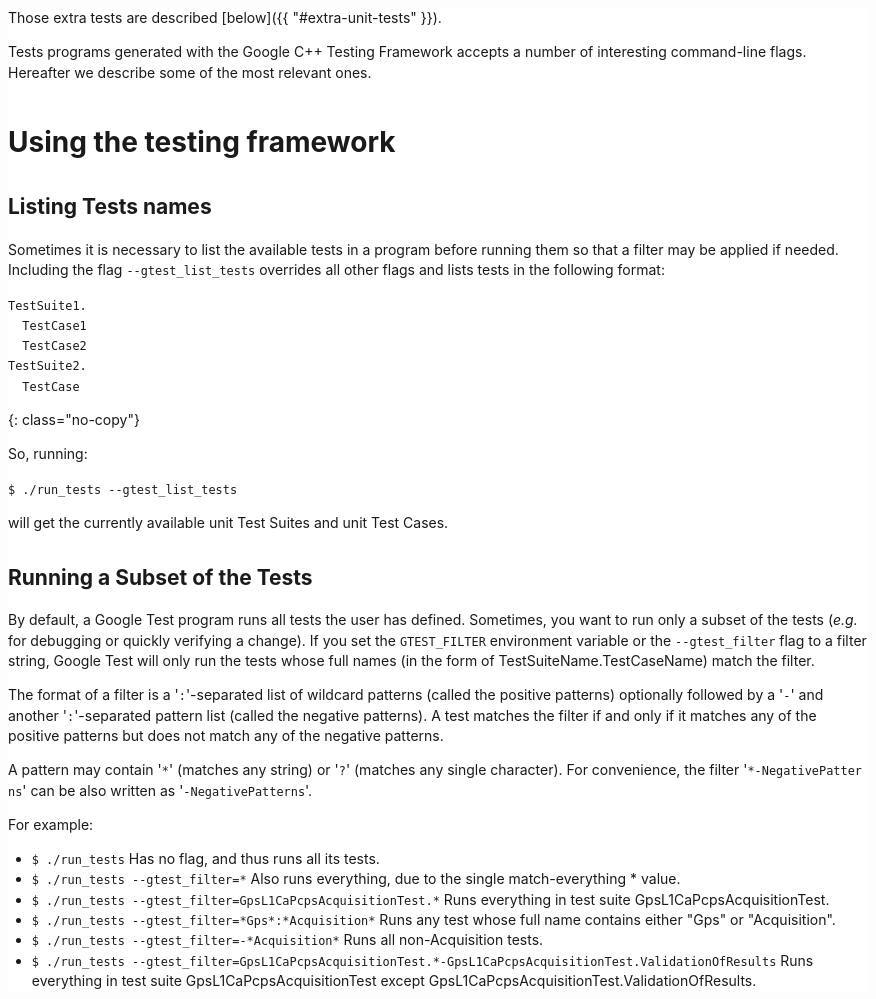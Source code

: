 Those extra tests are described [below]({{ "#extra-unit-tests" }}).

Tests programs generated with the Google C++ Testing Framework accepts a number
of interesting command-line flags. Hereafter we describe some of the most
relevant ones.

# Using the testing framework

## Listing Tests names

Sometimes it is necessary to list the available tests in a program before
running them so that a filter may be applied if needed. Including the flag
`--gtest_list_tests` overrides all other flags and lists tests in the following
format:

```
TestSuite1.
  TestCase1
  TestCase2
TestSuite2.
  TestCase
```
{: class="no-copy"}

So, running:

```console
$ ./run_tests --gtest_list_tests
```

will get the currently available unit Test Suites and unit Test Cases.

##  Running a Subset of the Tests

By default, a Google Test program runs all tests the user has defined.
Sometimes, you want to run only a subset of the tests (_e.g._ for debugging or
quickly verifying a change). If you set the `GTEST_FILTER` environment variable
or the `--gtest_filter` flag to a filter string, Google Test will only run the
tests whose full names (in the form of TestSuiteName.TestCaseName) match the
filter.

The format of a filter is a '`:`'-separated list of wildcard patterns (called
the positive patterns) optionally followed by a '`-`' and another
'`:`'-separated pattern list (called the negative patterns). A test matches the
filter if and only if it matches any of the positive patterns but does not match
any of the negative patterns.

A pattern may contain '`*`' (matches any string) or '`?`' (matches any single
character). For convenience, the filter '`*-NegativePatterns`' can be also
written as '`-NegativePatterns`'.

For example:

 * `$ ./run_tests` Has no flag, and thus runs all its tests.
 * `$ ./run_tests --gtest_filter=*` Also runs everything, due to the single match-everything * value.
 * `$ ./run_tests --gtest_filter=GpsL1CaPcpsAcquisitionTest.*` Runs everything in test suite GpsL1CaPcpsAcquisitionTest.
 * `$ ./run_tests --gtest_filter=*Gps*:*Acquisition*` Runs any test whose full name contains either "Gps" or "Acquisition".
 * `$ ./run_tests --gtest_filter=-*Acquisition*` Runs all non-Acquisition tests.
 * `$ ./run_tests --gtest_filter=GpsL1CaPcpsAcquisitionTest.*-GpsL1CaPcpsAcquisitionTest.ValidationOfResults` Runs everything in test suite GpsL1CaPcpsAcquisitionTest except GpsL1CaPcpsAcquisitionTest.ValidationOfResults.
